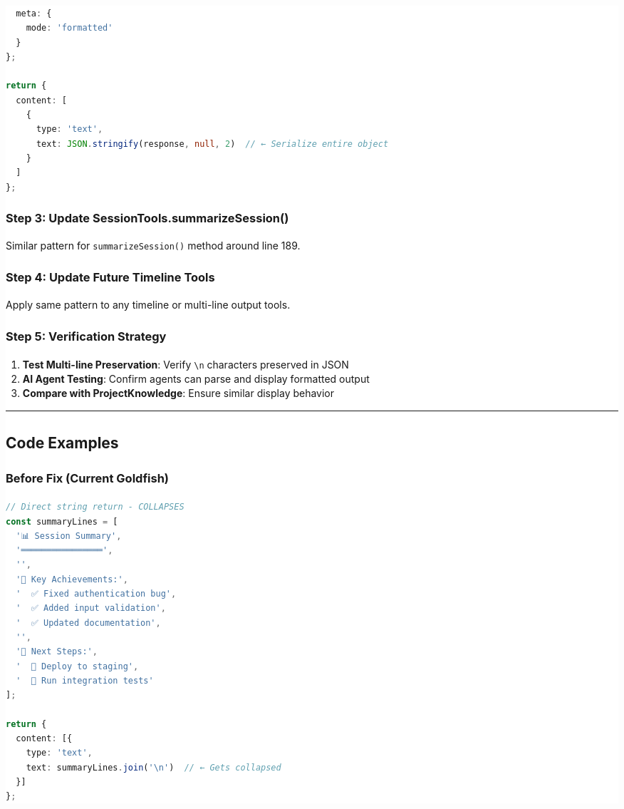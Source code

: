 ```typescript
  meta: {
    mode: 'formatted'
  }
};

return {
  content: [
    {
      type: 'text', 
      text: JSON.stringify(response, null, 2)  // ← Serialize entire object
    }
  ]
};
```

### Step 3: Update SessionTools.summarizeSession()

Similar pattern for `summarizeSession()` method around line 189.

### Step 4: Update Future Timeline Tools

Apply same pattern to any timeline or multi-line output tools.

### Step 5: Verification Strategy

1. **Test Multi-line Preservation**: Verify `\n` characters preserved in JSON
2. **AI Agent Testing**: Confirm agents can parse and display formatted output
3. **Compare with ProjectKnowledge**: Ensure similar display behavior

---

## Code Examples

### Before Fix (Current Goldfish)

```typescript
// Direct string return - COLLAPSES
const summaryLines = [
  '📊 Session Summary',
  '════════════════',
  '',
  '🎯 Key Achievements:',
  '  ✅ Fixed authentication bug',
  '  ✅ Added input validation',
  '  ✅ Updated documentation',
  '',
  '📝 Next Steps:',
  '  🔲 Deploy to staging',
  '  🔲 Run integration tests'
];

return {
  content: [{
    type: 'text', 
    text: summaryLines.join('\n')  // ← Gets collapsed
  }]
};
```
